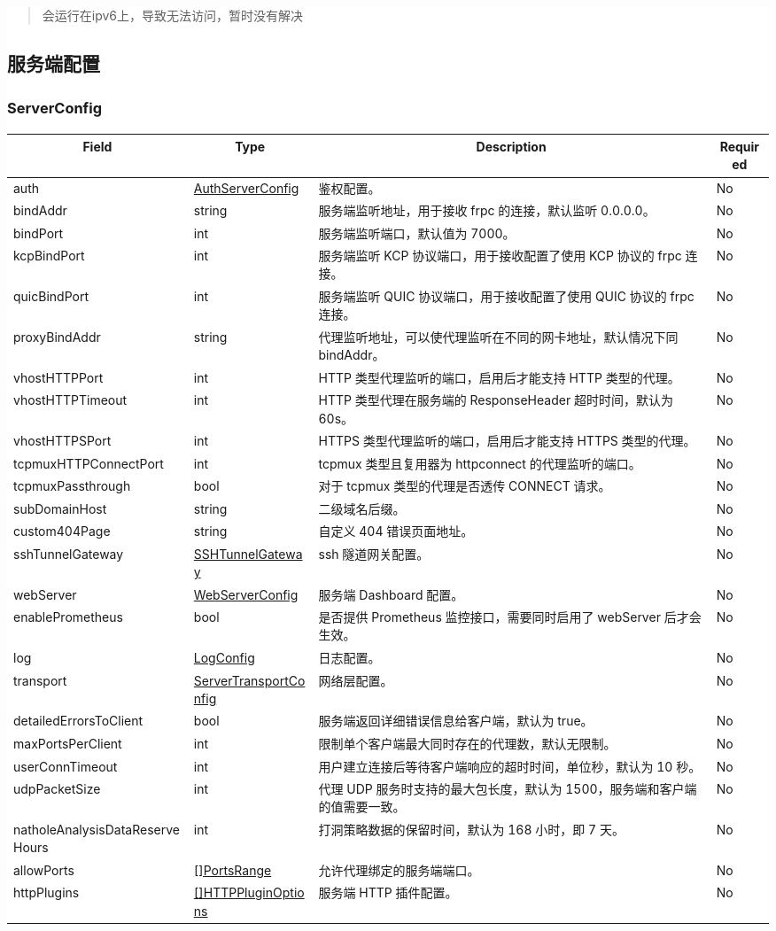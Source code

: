 >会运行在ipv6上，导致无法访问，暂时没有解决
## 服务端配置
### ServerConfig[](https://gofrp.org/zh-cn/docs/reference/server-configures/#serverconfig)

| Field                           | Type                                                                                                     | Description                                   | Required |
| ------------------------------- | -------------------------------------------------------------------------------------------------------- | --------------------------------------------- | -------- |
| auth                            | [AuthServerConfig](https://gofrp.org/zh-cn/docs/reference/server-configures/#authserverconfig)           | 鉴权配置。                                         | No       |
| bindAddr                        | string                                                                                                   | 服务端监听地址，用于接收 frpc 的连接，默认监听 0.0.0.0。           | No       |
| bindPort                        | int                                                                                                      | 服务端监听端口，默认值为 7000。                            | No       |
| kcpBindPort                     | int                                                                                                      | 服务端监听 KCP 协议端口，用于接收配置了使用 KCP 协议的 frpc 连接。     | No       |
| quicBindPort                    | int                                                                                                      | 服务端监听 QUIC 协议端口，用于接收配置了使用 QUIC 协议的 frpc 连接。   | No       |
| proxyBindAddr                   | string                                                                                                   | 代理监听地址，可以使代理监听在不同的网卡地址，默认情况下同 bindAddr。       | No       |
| vhostHTTPPort                   | int                                                                                                      | HTTP 类型代理监听的端口，启用后才能支持 HTTP 类型的代理。            | No       |
| vhostHTTPTimeout                | int                                                                                                      | HTTP 类型代理在服务端的 ResponseHeader 超时时间，默认为 60s。   | No       |
| vhostHTTPSPort                  | int                                                                                                      | HTTPS 类型代理监听的端口，启用后才能支持 HTTPS 类型的代理。          | No       |
| tcpmuxHTTPConnectPort           | int                                                                                                      | tcpmux 类型且复用器为 httpconnect 的代理监听的端口。          | No       |
| tcpmuxPassthrough               | bool                                                                                                     | 对于 tcpmux 类型的代理是否透传 CONNECT 请求。               | No       |
| subDomainHost                   | string                                                                                                   | 二级域名后缀。                                       | No       |
| custom404Page                   | string                                                                                                   | 自定义 404 错误页面地址。                               | No       |
| sshTunnelGateway                | [SSHTunnelGateway](https://gofrp.org/zh-cn/docs/reference/server-configures/#sshtunnelgateway)           | ssh 隧道网关配置。                                   | No       |
| webServer                       | [WebServerConfig](https://gofrp.org/zh-cn/docs/reference/common#webserverconfig)                         | 服务端 Dashboard 配置。                             | No       |
| enablePrometheus                | bool                                                                                                     | 是否提供 Prometheus 监控接口，需要同时启用了 webServer 后才会生效。 | No       |
| log                             | [LogConfig](https://gofrp.org/zh-cn/docs/reference/common#logconfig)                                     | 日志配置。                                         | No       |
| transport                       | [ServerTransportConfig](https://gofrp.org/zh-cn/docs/reference/server-configures/#servertransportconfig) | 网络层配置。                                        | No       |
| detailedErrorsToClient          | bool                                                                                                     | 服务端返回详细错误信息给客户端，默认为 true。                     | No       |
| maxPortsPerClient               | int                                                                                                      | 限制单个客户端最大同时存在的代理数，默认无限制。                      | No       |
| userConnTimeout                 | int                                                                                                      | 用户建立连接后等待客户端响应的超时时间，单位秒，默认为 10 秒。             | No       |
| udpPacketSize                   | int                                                                                                      | 代理 UDP 服务时支持的最大包长度，默认为 1500，服务端和客户端的值需要一致。    | No       |
| natholeAnalysisDataReserveHours | int                                                                                                      | 打洞策略数据的保留时间，默认为 168 小时，即 7 天。                 | No       |
| allowPorts                      | [[]PortsRange](https://gofrp.org/zh-cn/docs/reference/common#portsrange)                                 | 允许代理绑定的服务端端口。                                 | No       |
| httpPlugins                     | [[]HTTPPluginOptions](https://gofrp.org/zh-cn/docs/reference/server-configures/#httppluginoptions)       | 服务端 HTTP 插件配置。                                | No       |
